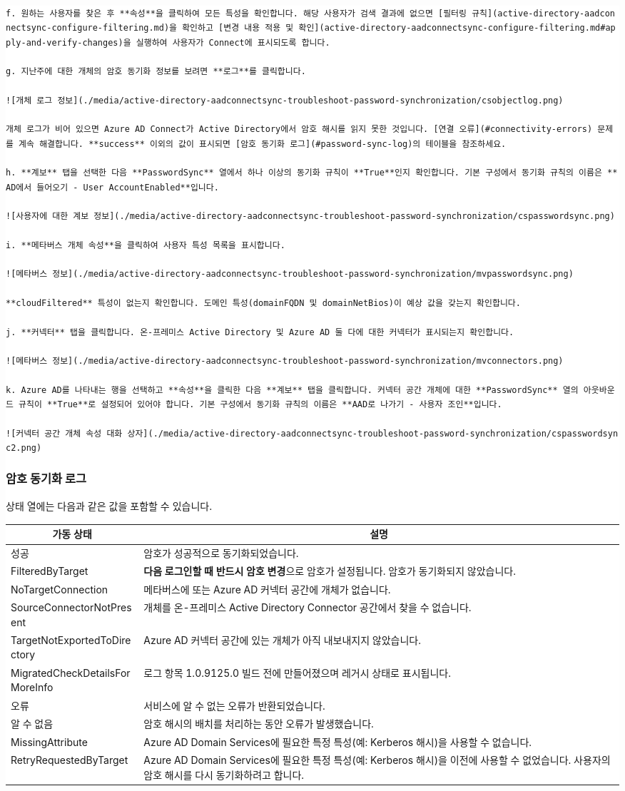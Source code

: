     f. 원하는 사용자를 찾은 후 **속성**을 클릭하여 모든 특성을 확인합니다. 해당 사용자가 검색 결과에 없으면 [필터링 규칙](active-directory-aadconnectsync-configure-filtering.md)을 확인하고 [변경 내용 적용 및 확인](active-directory-aadconnectsync-configure-filtering.md#apply-and-verify-changes)을 실행하여 사용자가 Connect에 표시되도록 합니다.

    g. 지난주에 대한 개체의 암호 동기화 정보를 보려면 **로그**를 클릭합니다.  

    ![개체 로그 정보](./media/active-directory-aadconnectsync-troubleshoot-password-synchronization/csobjectlog.png)  

    개체 로그가 비어 있으면 Azure AD Connect가 Active Directory에서 암호 해시를 읽지 못한 것입니다. [연결 오류](#connectivity-errors) 문제를 계속 해결합니다. **success** 이외의 값이 표시되면 [암호 동기화 로그](#password-sync-log)의 테이블을 참조하세요.

    h. **계보** 탭을 선택한 다음 **PasswordSync** 열에서 하나 이상의 동기화 규칙이 **True**인지 확인합니다. 기본 구성에서 동기화 규칙의 이름은 **AD에서 들어오기 - User AccountEnabled**입니다.  

    ![사용자에 대한 계보 정보](./media/active-directory-aadconnectsync-troubleshoot-password-synchronization/cspasswordsync.png)  

    i. **메타버스 개체 속성**을 클릭하여 사용자 특성 목록을 표시합니다.  

    ![메타버스 정보](./media/active-directory-aadconnectsync-troubleshoot-password-synchronization/mvpasswordsync.png)  

    **cloudFiltered** 특성이 없는지 확인합니다. 도메인 특성(domainFQDN 및 domainNetBios)이 예상 값을 갖는지 확인합니다.

    j. **커넥터** 탭을 클릭합니다. 온-프레미스 Active Directory 및 Azure AD 둘 다에 대한 커넥터가 표시되는지 확인합니다.

    ![메타버스 정보](./media/active-directory-aadconnectsync-troubleshoot-password-synchronization/mvconnectors.png)  

    k. Azure AD를 나타내는 행을 선택하고 **속성**을 클릭한 다음 **계보** 탭을 클릭합니다. 커넥터 공간 개체에 대한 **PasswordSync** 열의 아웃바운드 규칙이 **True**로 설정되어 있어야 합니다. 기본 구성에서 동기화 규칙의 이름은 **AAD로 나가기 - 사용자 조인**입니다.  

    ![커넥터 공간 개체 속성 대화 상자](./media/active-directory-aadconnectsync-troubleshoot-password-synchronization/cspasswordsync2.png)  

### <a name="password-sync-log"></a>암호 동기화 로그
상태 열에는 다음과 같은 값을 포함할 수 있습니다.

| 가동 상태 | 설명 |
| --- | --- |
| 성공 |암호가 성공적으로 동기화되었습니다. |
| FilteredByTarget |**다음 로그인할 때 반드시 암호 변경**으로 암호가 설정됩니다. 암호가 동기화되지 않았습니다. |
| NoTargetConnection |메타버스에 또는 Azure AD 커넥터 공간에 개체가 없습니다. |
| SourceConnectorNotPresent |개체를 온-프레미스 Active Directory Connector 공간에서 찾을 수 없습니다. |
| TargetNotExportedToDirectory |Azure AD 커넥터 공간에 있는 개체가 아직 내보내지지 않았습니다. |
| MigratedCheckDetailsForMoreInfo |로그 항목 1.0.9125.0 빌드 전에 만들어졌으며 레거시 상태로 표시됩니다. |
| 오류 |서비스에 알 수 없는 오류가 반환되었습니다. |
| 알 수 없음 |암호 해시의 배치를 처리하는 동안 오류가 발생했습니다.  |
| MissingAttribute |Azure AD Domain Services에 필요한 특정 특성(예: Kerberos 해시)을 사용할 수 없습니다. |
| RetryRequestedByTarget |Azure AD Domain Services에 필요한 특정 특성(예: Kerberos 해시)을 이전에 사용할 수 없었습니다. 사용자의 암호 해시를 다시 동기화하려고 합니다. |
